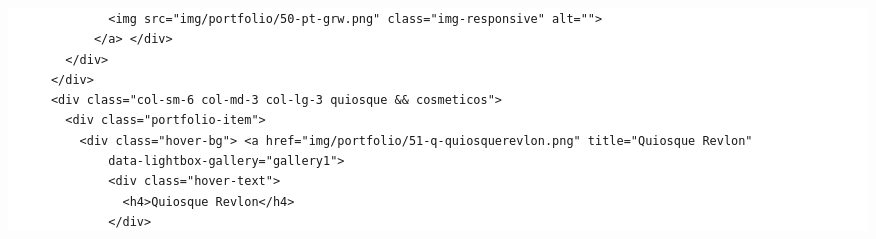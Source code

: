                   <img src="img/portfolio/50-pt-grw.png" class="img-responsive" alt="">
                </a> </div>
            </div>
          </div>
          <div class="col-sm-6 col-md-3 col-lg-3 quiosque && cosmeticos">
            <div class="portfolio-item">
              <div class="hover-bg"> <a href="img/portfolio/51-q-quiosquerevlon.png" title="Quiosque Revlon"
                  data-lightbox-gallery="gallery1">
                  <div class="hover-text">
                    <h4>Quiosque Revlon</h4>
                  </div>